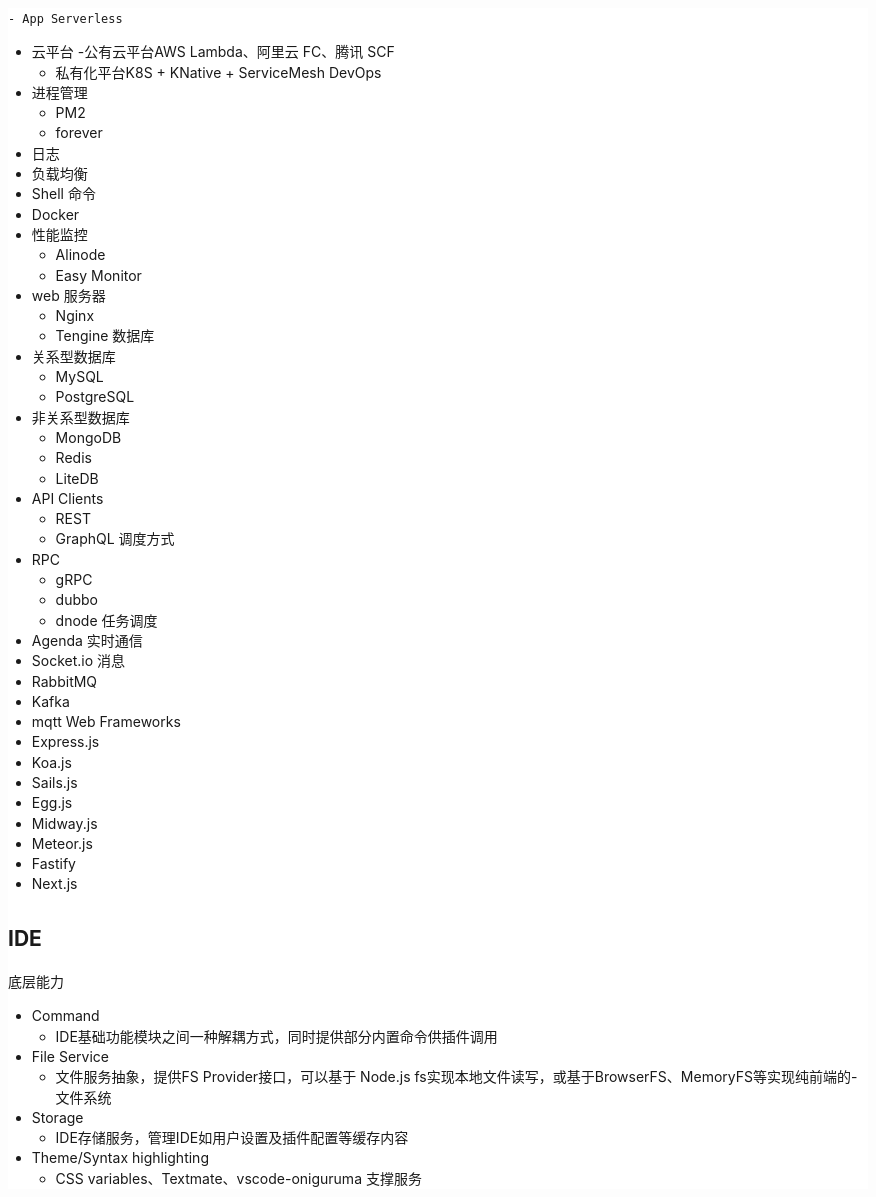 	- App Serverless
- 云平台
	-公有云平台AWS Lambda、阿里云 FC、腾讯 SCF
	- 私有化平台K8S + KNative + ServiceMesh
DevOps
- 进程管理
	- PM2
	- forever
- 日志
- 负载均衡
- Shell 命令
- Docker
- 性能监控
	- Alinode
	- Easy Monitor
- web 服务器
	- Nginx
	- Tengine
数据库
- 关系型数据库
	- MySQL
	- PostgreSQL
- 非关系型数据库
	- MongoDB
	- Redis
	- LiteDB
- API Clients
	- REST
	- GraphQL
调度方式
- RPC
	- gRPC
	- dubbo
	- dnode
任务调度
- Agenda
实时通信
- Socket.io
消息
- RabbitMQ
- Kafka
- mqtt
Web Frameworks
- Express.js
- Koa.js
- Sails.js
- Egg.js
- Midway.js
- Meteor.js
- Fastify
- Next.js
## IDE
底层能力
- Command
	- IDE基础功能模块之间一种解耦方式，同时提供部分内置命令供插件调用
- File Service
	- 文件服务抽象，提供FS Provider接口，可以基于 Node.js fs实现本地文件读写，或基于BrowserFS、MemoryFS等实现纯前端的- 文件系统
- Storage
	- IDE存储服务，管理IDE如用户设置及插件配置等缓存内容
- Theme/Syntax highlighting
	- CSS variables、Textmate、vscode-oniguruma
支撑服务